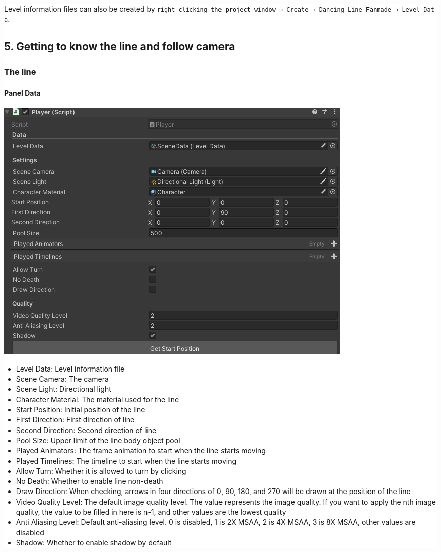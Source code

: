 Level information files can also be created by ```right-clicking the project window → Create → Dancing Line Fanmade → Level Data```.

## 5. Getting to know the line and follow camera
### The line
#### Panel Data
![player_script](img/template/17.png)

* Level Data: Level information file
* Scene Camera: The camera
* Scene Light: Directional light
* Character Material: The material used for the line
* Start Position: Initial position of the line
* First Direction: First direction of line
* Second Direction: Second direction of line
* Pool Size: Upper limit of the line body object pool
* Played Animators: The frame animation to start when the line starts moving
* Played Timelines: The timeline to start when the line starts moving
* Allow Turn: Whether it is allowed to turn by clicking
* No Death: Whether to enable line non-death
* Draw Direction: When checking, arrows in four directions of 0, 90, 180, and 270 will be drawn at the position of the line
* Video Quality Level: The default image quality level. The value represents the image quality. 
If you want to apply the nth image quality, the value to be filled in here is n-1, and other values 
are the lowest quality
* Anti Aliasing Level: Default anti-aliasing level. 0 is disabled, 1 is 2X MSAA, 2 is 4X MSAA, 3 is 8X MSAA, other values are disabled
* Shadow: Whether to enable shadow by default
